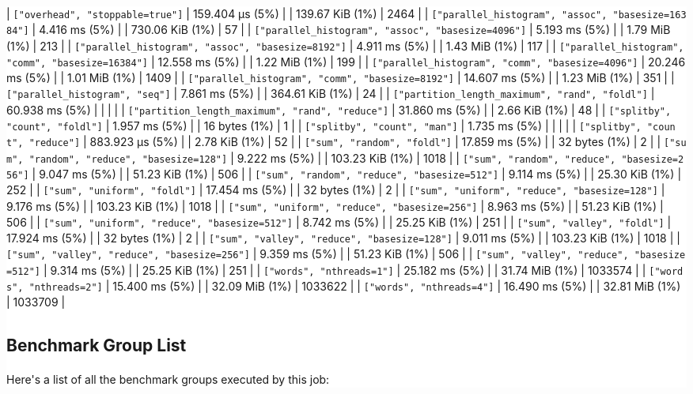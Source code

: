 | `["overhead", "stoppable=true"]`                    | 159.404 μs (5%) |         | 139.67 KiB (1%) |        2464 |
| `["parallel_histogram", "assoc", "basesize=16384"]` |   4.416 ms (5%) |         | 730.06 KiB (1%) |          57 |
| `["parallel_histogram", "assoc", "basesize=4096"]`  |   5.193 ms (5%) |         |   1.79 MiB (1%) |         213 |
| `["parallel_histogram", "assoc", "basesize=8192"]`  |   4.911 ms (5%) |         |   1.43 MiB (1%) |         117 |
| `["parallel_histogram", "comm", "basesize=16384"]`  |  12.558 ms (5%) |         |   1.22 MiB (1%) |         199 |
| `["parallel_histogram", "comm", "basesize=4096"]`   |  20.246 ms (5%) |         |   1.01 MiB (1%) |        1409 |
| `["parallel_histogram", "comm", "basesize=8192"]`   |  14.607 ms (5%) |         |   1.23 MiB (1%) |         351 |
| `["parallel_histogram", "seq"]`                     |   7.861 ms (5%) |         | 364.61 KiB (1%) |          24 |
| `["partition_length_maximum", "rand", "foldl"]`     |  60.938 ms (5%) |         |                 |             |
| `["partition_length_maximum", "rand", "reduce"]`    |  31.860 ms (5%) |         |   2.66 KiB (1%) |          48 |
| `["splitby", "count", "foldl"]`                     |   1.957 ms (5%) |         |   16 bytes (1%) |           1 |
| `["splitby", "count", "man"]`                       |   1.735 ms (5%) |         |                 |             |
| `["splitby", "count", "reduce"]`                    | 883.923 μs (5%) |         |   2.78 KiB (1%) |          52 |
| `["sum", "random", "foldl"]`                        |  17.859 ms (5%) |         |   32 bytes (1%) |           2 |
| `["sum", "random", "reduce", "basesize=128"]`       |   9.222 ms (5%) |         | 103.23 KiB (1%) |        1018 |
| `["sum", "random", "reduce", "basesize=256"]`       |   9.047 ms (5%) |         |  51.23 KiB (1%) |         506 |
| `["sum", "random", "reduce", "basesize=512"]`       |   9.114 ms (5%) |         |  25.30 KiB (1%) |         252 |
| `["sum", "uniform", "foldl"]`                       |  17.454 ms (5%) |         |   32 bytes (1%) |           2 |
| `["sum", "uniform", "reduce", "basesize=128"]`      |   9.176 ms (5%) |         | 103.23 KiB (1%) |        1018 |
| `["sum", "uniform", "reduce", "basesize=256"]`      |   8.963 ms (5%) |         |  51.23 KiB (1%) |         506 |
| `["sum", "uniform", "reduce", "basesize=512"]`      |   8.742 ms (5%) |         |  25.25 KiB (1%) |         251 |
| `["sum", "valley", "foldl"]`                        |  17.924 ms (5%) |         |   32 bytes (1%) |           2 |
| `["sum", "valley", "reduce", "basesize=128"]`       |   9.011 ms (5%) |         | 103.23 KiB (1%) |        1018 |
| `["sum", "valley", "reduce", "basesize=256"]`       |   9.359 ms (5%) |         |  51.23 KiB (1%) |         506 |
| `["sum", "valley", "reduce", "basesize=512"]`       |   9.314 ms (5%) |         |  25.25 KiB (1%) |         251 |
| `["words", "nthreads=1"]`                           |  25.182 ms (5%) |         |  31.74 MiB (1%) |     1033574 |
| `["words", "nthreads=2"]`                           |  15.400 ms (5%) |         |  32.09 MiB (1%) |     1033622 |
| `["words", "nthreads=4"]`                           |  16.490 ms (5%) |         |  32.81 MiB (1%) |     1033709 |

## Benchmark Group List
Here's a list of all the benchmark groups executed by this job:
